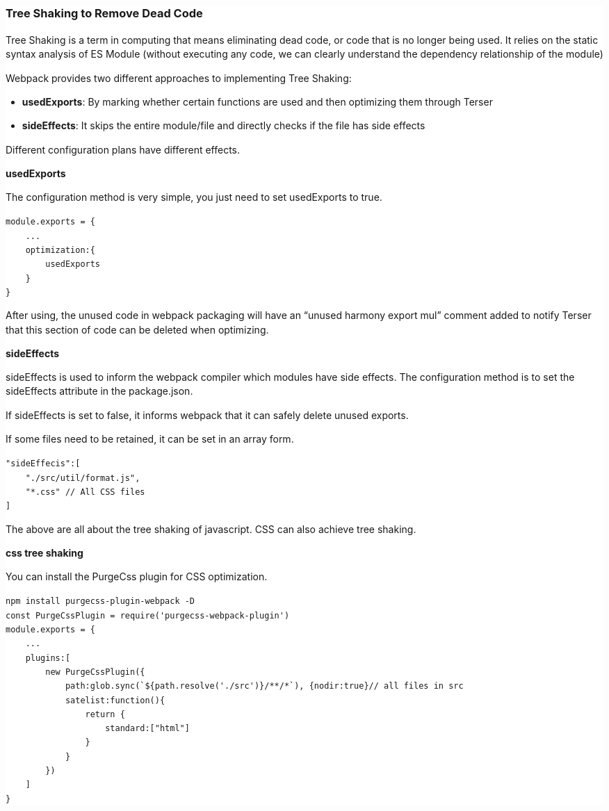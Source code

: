 ```
```

### Tree Shaking to Remove Dead Code

Tree Shaking is a term in computing that means eliminating dead code, or code that is no longer being used. It relies on the static syntax analysis of ES Module (without executing any code, we can clearly understand the dependency relationship of the module)

Webpack provides two different approaches to implementing Tree Shaking:

- **usedExports**: By marking whether certain functions are used and then optimizing them through Terser

- **sideEffects**: It skips the entire module/file and directly checks if the file has side effects

Different configuration plans have different effects.

**usedExports**

The configuration method is very simple, you just need to set usedExports to true.

```
module.exports = {
    ...
    optimization:{
        usedExports
    }
}
```

After using, the unused code in webpack packaging will have an “unused harmony export mul” comment added to notify Terser that this section of code can be deleted when optimizing.

**sideEffects**

sideEffects is used to inform the webpack compiler which modules have side effects. The configuration method is to set the sideEffects attribute in the package.json.

If sideEffects is set to false, it informs webpack that it can safely delete unused exports.

If some files need to be retained, it can be set in an array form.

```
"sideEffecis":[
    "./src/util/format.js",
    "*.css" // All CSS files
]
```

The above are all about the tree shaking of javascript. CSS can also achieve tree shaking.

**css tree shaking**

You can install the PurgeCss plugin for CSS optimization.

```
npm install purgecss-plugin-webpack -D
const PurgeCssPlugin = require('purgecss-webpack-plugin')
module.exports = {
    ...
    plugins:[
        new PurgeCssPlugin({
            path:glob.sync(`${path.resolve('./src')}/**/*`), {nodir:true}// all files in src
            satelist:function(){
                return {
                    standard:["html"]
                }
            }
        })
    ]
}
```